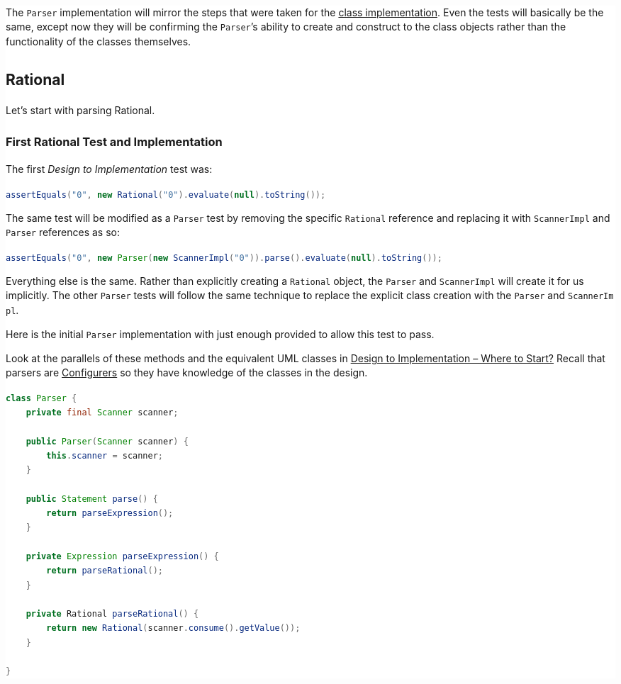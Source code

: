 The `Parser` implementation will mirror the steps that were taken for the [class implementation](https://jhumelsine.github.io/2024/04/17/interpreter-design-pattern-implementation.html). Even the tests will basically be the same, except now they will be confirming the `Parser`’s ability to create and construct to the class objects rather than the functionality of the classes themselves.

## Rational
Let’s start with parsing Rational.

### First Rational Test and Implementation
The first _Design to Implementation_ test was:
```java
assertEquals("0", new Rational("0").evaluate(null).toString());
```

The same test will be modified as a `Parser` test by removing the specific `Rational` reference and replacing it with `ScannerImpl` and `Parser` references as so:
```java
assertEquals("0", new Parser(new ScannerImpl("0")).parse().evaluate(null).toString());
```

Everything else is the same. Rather than explicitly creating a `Rational` object, the `Parser` and `ScannerImpl` will create it for us implicitly. The other `Parser` tests will follow the same technique to replace the explicit class creation with the `Parser` and `ScannerImpl`.

Here is the initial `Parser` implementation with just enough provided to allow this test to pass.

Look at the parallels of these methods and the equivalent UML classes in [Design to Implementation – Where to Start?](https://jhumelsine.github.io/2024/04/17/interpreter-design-pattern-implementation.html#where-to-start) Recall that parsers are [Configurers](https://jhumelsine.github.io/2023/10/09/dependency-injection-design-pattern.html#configurer) so they have knowledge of the classes in the design.

```java
class Parser {
    private final Scanner scanner;

    public Parser(Scanner scanner) {
        this.scanner = scanner;
    }

    public Statement parse() {
        return parseExpression();
    }

    private Expression parseExpression() {
        return parseRational();
    }

    private Rational parseRational() {
        return new Rational(scanner.consume().getValue());
    }

}
```
